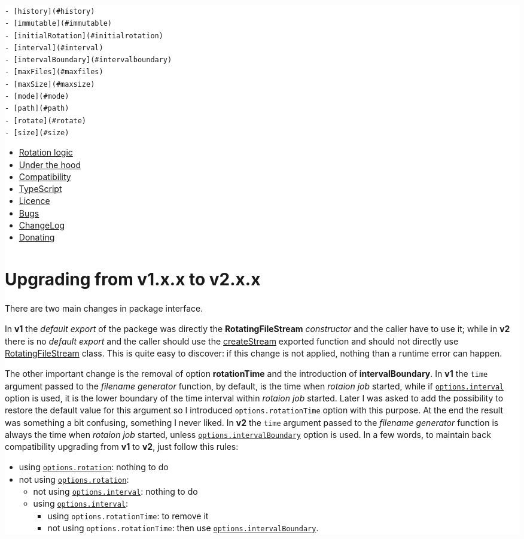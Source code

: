     - [history](#history)
    - [immutable](#immutable)
    - [initialRotation](#initialrotation)
    - [interval](#interval)
    - [intervalBoundary](#intervalboundary)
    - [maxFiles](#maxfiles)
    - [maxSize](#maxsize)
    - [mode](#mode)
    - [path](#path)
    - [rotate](#rotate)
    - [size](#size)
- [Rotation logic](#rotation-logic)
- [Under the hood](#under-the-hood)
- [Compatibility](#compatibility)
- [TypeScript](#typescript)
- [Licence](#licence)
- [Bugs](#bugs)
- [ChangeLog](#changelog)
- [Donating](#donating)

# Upgrading from v1.x.x to v2.x.x

There are two main changes in package interface.

In **v1** the _default export_ of the packege was directly the **RotatingFileStream** _constructor_ and the caller
have to use it; while in **v2** there is no _default export_ and the caller should use the
[createStream](#rfscreatestreamfilename-options) exported function and should not directly use
[RotatingFileStream](#class-rotatingfilestream) class.
This is quite easy to discover: if this change is not applied, nothing than a runtime error can happen.

The other important change is the removal of option **rotationTime** and the introduction of **intervalBoundary**.
In **v1** the `time` argument passed to the _filename generator_ function, by default, is the time when _rotaion job_
started, while if [`options.interval`](#interval) option is used, it is the lower boundary of the time interval within
_rotaion job_ started. Later I was asked to add the possibility to restore the default value for this argument so I
introduced `options.rotationTime` option with this purpose. At the end the result was something a bit confusing,
something I never liked.
In **v2** the `time` argument passed to the _filename generator_ function is always the time when _rotaion job_
started, unless [`options.intervalBoundary`](#intervalboundary) option is used. In a few words, to maintain back compatibility
upgrading from **v1** to **v2**, just follow this rules:

- using [`options.rotation`](#rotation): nothing to do
- not using [`options.rotation`](#rotation):
  - not using [`options.interval`](#interval): nothing to do
  - using [`options.interval`](#interval):
    - using `options.rotationTime`: to remove it
    - not using `options.rotationTime`: then use [`options.intervalBoundary`](#intervalboundary).
